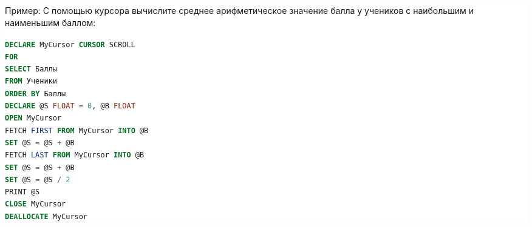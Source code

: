 Пример: С помощью курсора вычислите среднее арифметическое значение балла у учеников с наибольшим и наименьшим баллом:
```sql
DECLARE MyCursor CURSOR SCROLL
FOR
SELECT Баллы
FROM Ученики
ORDER BY Баллы
DECLARE @S FLOAT = 0, @B FLOAT
OPEN MyCursor
FETCH FIRST FROM MyCursor INTO @B
SET @S = @S + @B
FETCH LAST FROM MyCursor INTO @B
SET @S = @S + @B
SET @S = @S / 2
PRINT @S
CLOSE MyCursor
DEALLOCATE MyCursor
```
